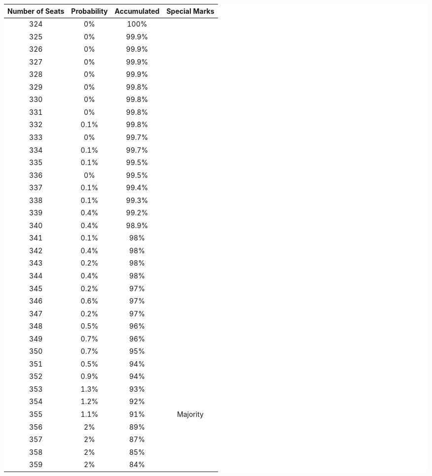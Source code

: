 | Number of Seats | Probability | Accumulated | Special Marks |
|:---------------:|:-----------:|:-----------:|:-------------:|
| 324 | 0% | 100% |  |
| 325 | 0% | 99.9% |  |
| 326 | 0% | 99.9% |  |
| 327 | 0% | 99.9% |  |
| 328 | 0% | 99.9% |  |
| 329 | 0% | 99.8% |  |
| 330 | 0% | 99.8% |  |
| 331 | 0% | 99.8% |  |
| 332 | 0.1% | 99.8% |  |
| 333 | 0% | 99.7% |  |
| 334 | 0.1% | 99.7% |  |
| 335 | 0.1% | 99.5% |  |
| 336 | 0% | 99.5% |  |
| 337 | 0.1% | 99.4% |  |
| 338 | 0.1% | 99.3% |  |
| 339 | 0.4% | 99.2% |  |
| 340 | 0.4% | 98.9% |  |
| 341 | 0.1% | 98% |  |
| 342 | 0.4% | 98% |  |
| 343 | 0.2% | 98% |  |
| 344 | 0.4% | 98% |  |
| 345 | 0.2% | 97% |  |
| 346 | 0.6% | 97% |  |
| 347 | 0.2% | 97% |  |
| 348 | 0.5% | 96% |  |
| 349 | 0.7% | 96% |  |
| 350 | 0.7% | 95% |  |
| 351 | 0.5% | 94% |  |
| 352 | 0.9% | 94% |  |
| 353 | 1.3% | 93% |  |
| 354 | 1.2% | 92% |  |
| 355 | 1.1% | 91% | Majority |
| 356 | 2% | 89% |  |
| 357 | 2% | 87% |  |
| 358 | 2% | 85% |  |
| 359 | 2% | 84% |  |